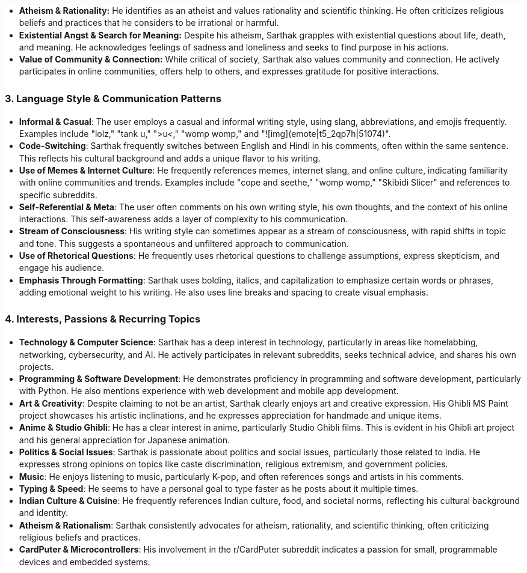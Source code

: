 *   **Atheism & Rationality:** He identifies as an atheist and values rationality and scientific thinking. He often criticizes religious beliefs and practices that he considers to be irrational or harmful.
*   **Existential Angst & Search for Meaning:** Despite his atheism, Sarthak grapples with existential questions about life, death, and meaning. He acknowledges feelings of sadness and loneliness and seeks to find purpose in his actions.
*   **Value of Community & Connection:** While critical of society, Sarthak also values community and connection. He actively participates in online communities, offers help to others, and expresses gratitude for positive interactions.

### 3. Language Style & Communication Patterns

*   **Informal & Casual**: The user employs a casual and informal writing style, using slang, abbreviations, and emojis frequently. Examples include "lolz," "tank u," ">u<," "womp womp," and "!\[img](emote|t5\_2qp7h|51074)".
*   **Code-Switching**: Sarthak frequently switches between English and Hindi in his comments, often within the same sentence. This reflects his cultural background and adds a unique flavor to his writing.
*   **Use of Memes & Internet Culture**: He frequently references memes, internet slang, and online culture, indicating familiarity with online communities and trends. Examples include "cope and seethe," "womp womp," "Skibidi Slicer" and references to specific subreddits.
*   **Self-Referential & Meta**: The user often comments on his own writing style, his own thoughts, and the context of his online interactions. This self-awareness adds a layer of complexity to his communication.
*   **Stream of Consciousness**: His writing style can sometimes appear as a stream of consciousness, with rapid shifts in topic and tone. This suggests a spontaneous and unfiltered approach to communication.
*   **Use of Rhetorical Questions**: He frequently uses rhetorical questions to challenge assumptions, express skepticism, and engage his audience.
*   **Emphasis Through Formatting**: Sarthak uses bolding, italics, and capitalization to emphasize certain words or phrases, adding emotional weight to his writing. He also uses line breaks and spacing to create visual emphasis.

### 4. Interests, Passions & Recurring Topics

*   **Technology & Computer Science**: Sarthak has a deep interest in technology, particularly in areas like homelabbing, networking, cybersecurity, and AI. He actively participates in relevant subreddits, seeks technical advice, and shares his own projects.
*   **Programming & Software Development**: He demonstrates proficiency in programming and software development, particularly with Python. He also mentions experience with web development and mobile app development.
*   **Art & Creativity**: Despite claiming to not be an artist, Sarthak clearly enjoys art and creative expression. His Ghibli MS Paint project showcases his artistic inclinations, and he expresses appreciation for handmade and unique items.
*   **Anime & Studio Ghibli**: He has a clear interest in anime, particularly Studio Ghibli films. This is evident in his Ghibli art project and his general appreciation for Japanese animation.
*   **Politics & Social Issues**: Sarthak is passionate about politics and social issues, particularly those related to India. He expresses strong opinions on topics like caste discrimination, religious extremism, and government policies.
*   **Music**: He enjoys listening to music, particularly K-pop, and often references songs and artists in his comments.
*   **Typing & Speed**: He seems to have a personal goal to type faster as he posts about it multiple times.
*   **Indian Culture & Cuisine**: He frequently references Indian culture, food, and societal norms, reflecting his cultural background and identity.
*   **Atheism & Rationalism**: Sarthak consistently advocates for atheism, rationality, and scientific thinking, often criticizing religious beliefs and practices.
*   **CardPuter & Microcontrollers**: His involvement in the r/CardPuter subreddit indicates a passion for small, programmable devices and embedded systems.

